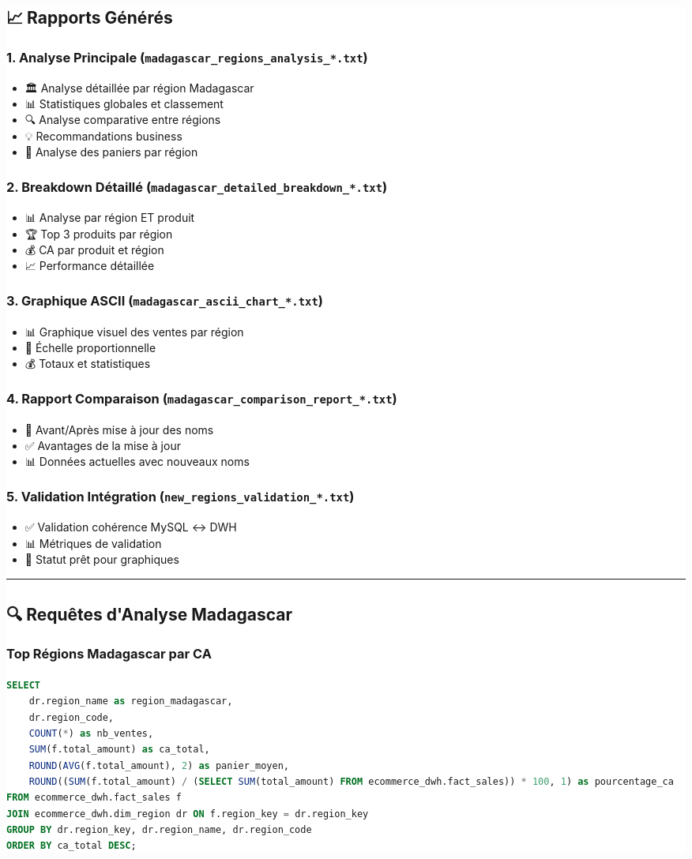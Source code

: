 
## 📈 Rapports Générés

### **1. Analyse Principale** (`madagascar_regions_analysis_*.txt`)
- 🏛️ Analyse détaillée par région Madagascar
- 📊 Statistiques globales et classement
- 🔍 Analyse comparative entre régions
- 💡 Recommandations business
- 🛒 Analyse des paniers par région

### **2. Breakdown Détaillé** (`madagascar_detailed_breakdown_*.txt`)
- 📊 Analyse par région ET produit
- 🏆 Top 3 produits par région
- 💰 CA par produit et région
- 📈 Performance détaillée

### **3. Graphique ASCII** (`madagascar_ascii_chart_*.txt`)
- 📊 Graphique visuel des ventes par région
- 📏 Échelle proportionnelle
- 💰 Totaux et statistiques

### **4. Rapport Comparaison** (`madagascar_comparison_report_*.txt`)
- 🔄 Avant/Après mise à jour des noms
- ✅ Avantages de la mise à jour
- 📊 Données actuelles avec nouveaux noms

### **5. Validation Intégration** (`new_regions_validation_*.txt`)
- ✅ Validation cohérence MySQL ↔ DWH
- 📊 Métriques de validation
- 🎯 Statut prêt pour graphiques

---

## 🔍 Requêtes d'Analyse Madagascar

### **Top Régions Madagascar par CA**
```sql
SELECT 
    dr.region_name as region_madagascar,
    dr.region_code,
    COUNT(*) as nb_ventes,
    SUM(f.total_amount) as ca_total,
    ROUND(AVG(f.total_amount), 2) as panier_moyen,
    ROUND((SUM(f.total_amount) / (SELECT SUM(total_amount) FROM ecommerce_dwh.fact_sales)) * 100, 1) as pourcentage_ca
FROM ecommerce_dwh.fact_sales f
JOIN ecommerce_dwh.dim_region dr ON f.region_key = dr.region_key
GROUP BY dr.region_key, dr.region_name, dr.region_code
ORDER BY ca_total DESC;
```
